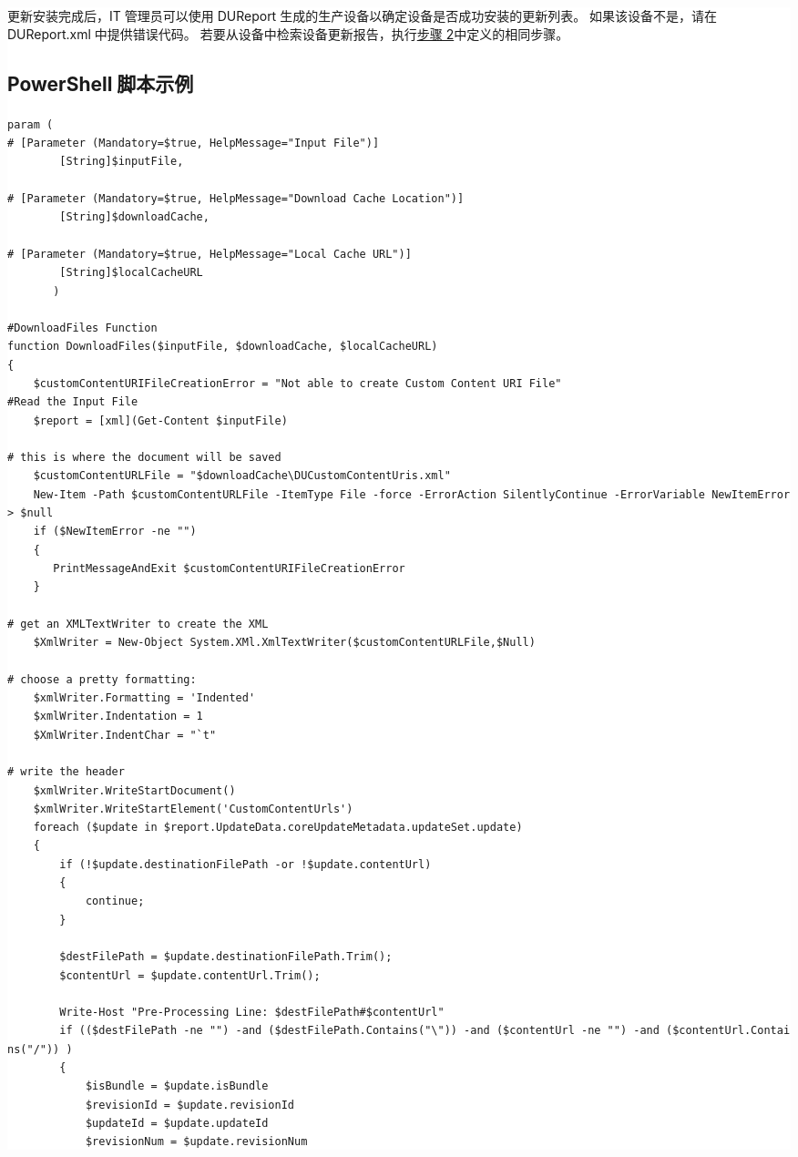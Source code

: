 更新安装完成后，IT 管理员可以使用 DUReport 生成的生产设备以确定设备是否成功安装的更新列表。 如果该设备不是，请在 DUReport.xml 中提供错误代码。 若要从设备中检索设备更新报告，执行[步骤 2](#step2)中定义的相同步骤。

<a href="" id="example-script"></a>
## <a name="example-powershell-script"></a>PowerShell 脚本示例

``` syntax
param (
# [Parameter (Mandatory=$true, HelpMessage="Input File")]
        [String]$inputFile,

# [Parameter (Mandatory=$true, HelpMessage="Download Cache Location")]
        [String]$downloadCache,

# [Parameter (Mandatory=$true, HelpMessage="Local Cache URL")]
        [String]$localCacheURL
       )

#DownloadFiles Function
function DownloadFiles($inputFile, $downloadCache, $localCacheURL)
{
    $customContentURIFileCreationError = "Not able to create Custom Content URI File"
#Read the Input File
    $report = [xml](Get-Content $inputFile)
    
# this is where the document will be saved
    $customContentURLFile = "$downloadCache\DUCustomContentUris.xml"
    New-Item -Path $customContentURLFile -ItemType File -force -ErrorAction SilentlyContinue -ErrorVariable NewItemError > $null
    if ($NewItemError -ne "")
    {
       PrintMessageAndExit $customContentURIFileCreationError
    }

# get an XMLTextWriter to create the XML
    $XmlWriter = New-Object System.XMl.XmlTextWriter($customContentURLFile,$Null)

# choose a pretty formatting:
    $xmlWriter.Formatting = 'Indented'
    $xmlWriter.Indentation = 1
    $XmlWriter.IndentChar = "`t"
 
# write the header
    $xmlWriter.WriteStartDocument()
    $xmlWriter.WriteStartElement('CustomContentUrls')
    foreach ($update in $report.UpdateData.coreUpdateMetadata.updateSet.update)
    {
        if (!$update.destinationFilePath -or !$update.contentUrl) 
        {
            continue;
        }

        $destFilePath = $update.destinationFilePath.Trim();
        $contentUrl = $update.contentUrl.Trim();

        Write-Host "Pre-Processing Line: $destFilePath#$contentUrl"
        if (($destFilePath -ne "") -and ($destFilePath.Contains("\")) -and ($contentUrl -ne "") -and ($contentUrl.Contains("/")) )
        {
            $isBundle = $update.isBundle
            $revisionId = $update.revisionId
            $updateId = $update.updateId
            $revisionNum = $update.revisionNum

```
